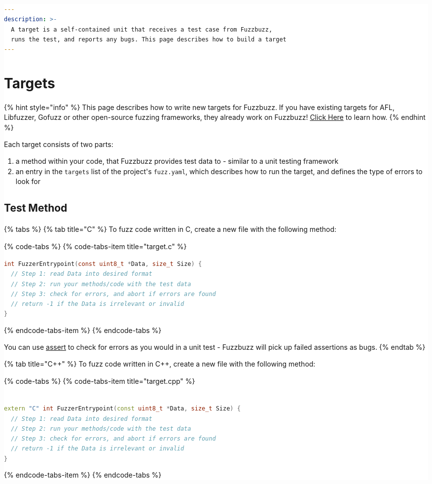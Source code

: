```yaml
---
description: >-
  A target is a self-contained unit that receives a test case from Fuzzbuzz,
  runs the test, and reports any bugs. This page describes how to build a target
---
```


# Targets

{% hint style="info" %}
This page describes how to write new targets for Fuzzbuzz. If you have existing targets for AFL, Libfuzzer, Gofuzz or other open-source fuzzing frameworks, they already work on Fuzzbuzz! [Click Here](porting-targets-to-fuzzbuzz/) to learn how.
{% endhint %}

Each target consists of two parts:

1. a method within your code, that Fuzzbuzz provides test data to - similar to a unit testing framework
2. an entry in the `targets` list of the project's `fuzz.yaml`, which describes how to run the target, and defines the type of errors to look for

## Test Method

{% tabs %}
{% tab title="C" %}
To fuzz code written in C, create a new file with the following method:

{% code-tabs %}
{% code-tabs-item title="target.c" %}
```c
int FuzzerEntrypoint(const uint8_t *Data, size_t Size) {
  // Step 1: read Data into desired format
  // Step 2: run your methods/code with the test data
  // Step 3: check for errors, and abort if errors are found
  // return -1 if the Data is irrelevant or invalid
}
```
{% endcode-tabs-item %}
{% endcode-tabs %}

You can use [assert](https://en.cppreference.com/w/cpp/error/assert) to check for errors as you would in a unit test - Fuzzbuzz will pick up failed assertions as bugs.
{% endtab %}

{% tab title="C++" %}
To fuzz code written in C++, create a new file with the following method:

{% code-tabs %}
{% code-tabs-item title="target.cpp" %}
```cpp

extern "C" int FuzzerEntrypoint(const uint8_t *Data, size_t Size) {
  // Step 1: read Data into desired format
  // Step 2: run your methods/code with the test data
  // Step 3: check for errors, and abort if errors are found
  // return -1 if the Data is irrelevant or invalid 
}
```
{% endcode-tabs-item %}
{% endcode-tabs %}
